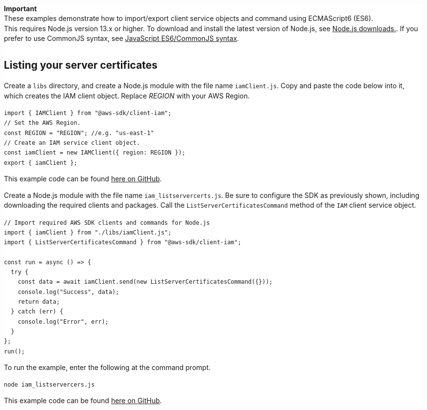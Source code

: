 **Important**  
These examples demonstrate how to import/export client service objects and command using ECMAScript6 \(ES6\)\.  
This requires Node\.js version 13\.x or higher\. To download and install the latest version of Node\.js, see [Node\.js downloads\.](https://nodejs.org/en/download)\.
If you prefer to use CommonJS syntax, see [JavaScript ES6/CommonJS syntax](sdk-example-javascript-syntax.md)\.

## Listing your server certificates<a name="iam-examples-server-certificates-listing"></a>

Create a `libs` directory, and create a Node\.js module with the file name `iamClient.js`\. Copy and paste the code below into it, which creates the IAM client object\. Replace *REGION* with your AWS Region\.

```
import { IAMClient } from "@aws-sdk/client-iam";
// Set the AWS Region.
const REGION = "REGION"; //e.g. "us-east-1"
// Create an IAM service client object.
const iamClient = new IAMClient({ region: REGION });
export { iamClient };
```

This example code can be found [here on GitHub](https://github.com/awsdocs/aws-doc-sdk-examples/blob/master/javascriptv3/example_code/iam/src/libs/iamClient.js)\.

Create a Node\.js module with the file name `iam_listservercerts.js`\. Be sure to configure the SDK as previously shown, including downloading the required clients and packages\. Call the `ListServerCertificatesCommand` method of the `IAM` client service object\.

```
// Import required AWS SDK clients and commands for Node.js
import { iamClient } from "./libs/iamClient.js";
import { ListServerCertificatesCommand } from "@aws-sdk/client-iam";

const run = async () => {
  try {
    const data = await iamClient.send(new ListServerCertificatesCommand({}));
    console.log("Success", data);
    return data;
  } catch (err) {
    console.log("Error", err);
  }
};
run();
```

To run the example, enter the following at the command prompt\.

```
node iam_listservercers.js
```

This example code can be found [here on GitHub](https://github.com/awsdocs/aws-doc-sdk-examples/blob/master/javascriptv3/example_code/iam/src/iam_listservercerts.js)\.
